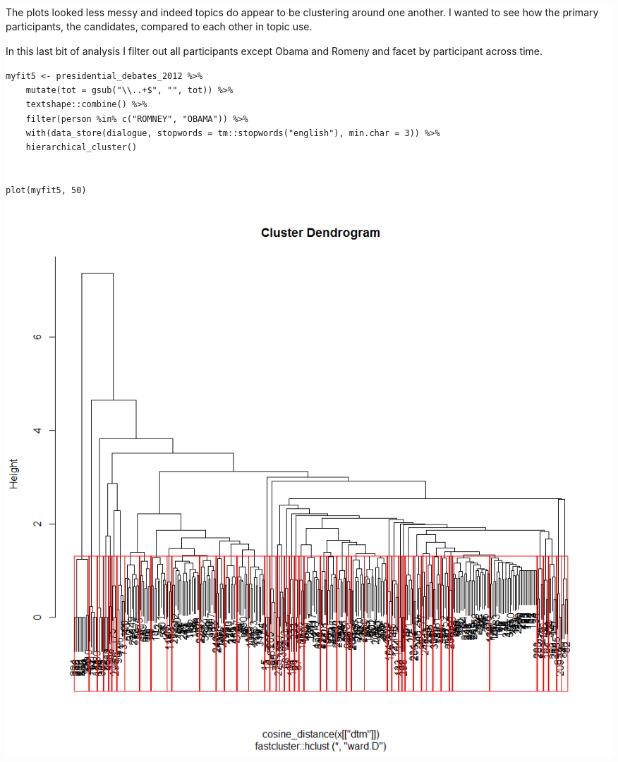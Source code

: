 The plots looked less messy and indeed topics do appear to be clustering
around one another. I wanted to see how the primary participants, the
candidates, compared to each other in topic use.

In this last bit of analysis I filter out all participants except Obama
and Romeny and facet by participant across time.

    myfit5 <- presidential_debates_2012 %>%
        mutate(tot = gsub("\\..+$", "", tot)) %>%
        textshape::combine() %>% 
        filter(person %in% c("ROMNEY", "OBAMA")) %>%
        with(data_store(dialogue, stopwords = tm::stopwords("english"), min.char = 3)) %>%
        hierarchical_cluster()


    plot(myfit5, 50)

![](inst/figure/unnamed-chunk-19-1.png)
